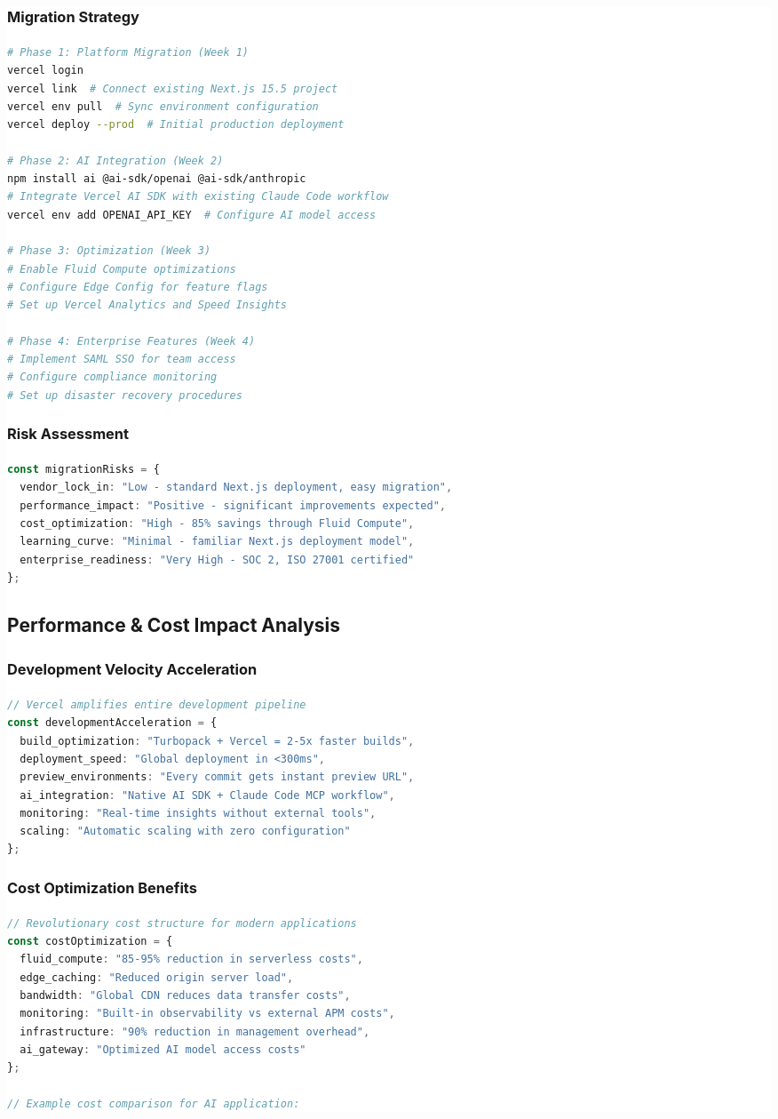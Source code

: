### Migration Strategy
```bash
# Phase 1: Platform Migration (Week 1)
vercel login
vercel link  # Connect existing Next.js 15.5 project
vercel env pull  # Sync environment configuration
vercel deploy --prod  # Initial production deployment

# Phase 2: AI Integration (Week 2)
npm install ai @ai-sdk/openai @ai-sdk/anthropic
# Integrate Vercel AI SDK with existing Claude Code workflow
vercel env add OPENAI_API_KEY  # Configure AI model access

# Phase 3: Optimization (Week 3)
# Enable Fluid Compute optimizations
# Configure Edge Config for feature flags
# Set up Vercel Analytics and Speed Insights

# Phase 4: Enterprise Features (Week 4)
# Implement SAML SSO for team access
# Configure compliance monitoring
# Set up disaster recovery procedures
```

### Risk Assessment
```typescript
const migrationRisks = {
  vendor_lock_in: "Low - standard Next.js deployment, easy migration",
  performance_impact: "Positive - significant improvements expected",
  cost_optimization: "High - 85% savings through Fluid Compute",
  learning_curve: "Minimal - familiar Next.js deployment model",
  enterprise_readiness: "Very High - SOC 2, ISO 27001 certified"
};
```

## Performance & Cost Impact Analysis

### Development Velocity Acceleration
```typescript
// Vercel amplifies entire development pipeline
const developmentAcceleration = {
  build_optimization: "Turbopack + Vercel = 2-5x faster builds",
  deployment_speed: "Global deployment in <300ms",
  preview_environments: "Every commit gets instant preview URL",
  ai_integration: "Native AI SDK + Claude Code MCP workflow",
  monitoring: "Real-time insights without external tools",
  scaling: "Automatic scaling with zero configuration"
};
```

### Cost Optimization Benefits
```typescript
// Revolutionary cost structure for modern applications
const costOptimization = {
  fluid_compute: "85-95% reduction in serverless costs",
  edge_caching: "Reduced origin server load",
  bandwidth: "Global CDN reduces data transfer costs",
  monitoring: "Built-in observability vs external APM costs",
  infrastructure: "90% reduction in management overhead",
  ai_gateway: "Optimized AI model access costs"
};

// Example cost comparison for AI application:
```